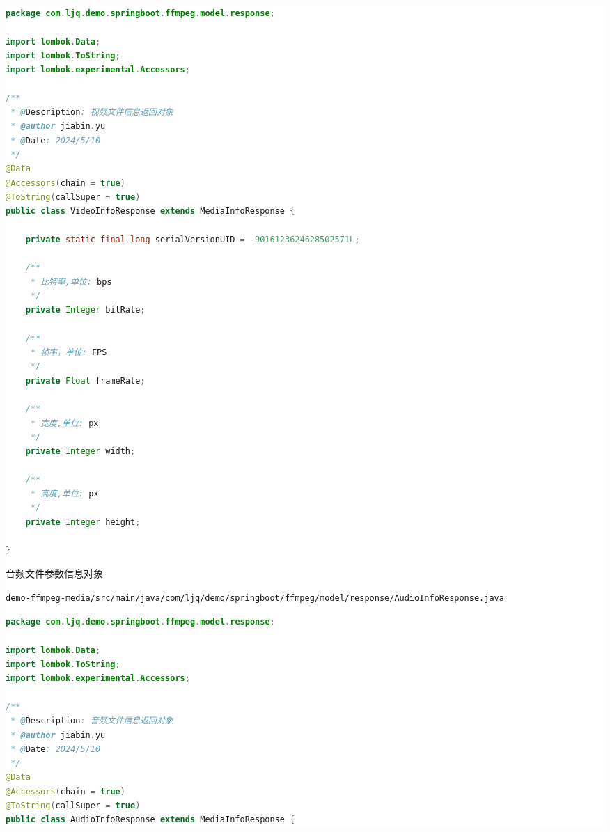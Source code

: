 ```java
package com.ljq.demo.springboot.ffmpeg.model.response;

import lombok.Data;
import lombok.ToString;
import lombok.experimental.Accessors;

/**
 * @Description: 视频文件信息返回对象
 * @author jiabin.yu
 * @Date: 2024/5/10
 */
@Data
@Accessors(chain = true)
@ToString(callSuper = true)
public class VideoInfoResponse extends MediaInfoResponse {

    private static final long serialVersionUID = -9016123624628502571L;

    /**
     * 比特率,单位: bps
     */
    private Integer bitRate;

    /**
     * 帧率，单位: FPS
     */
    private Float frameRate;

    /**
     * 宽度,单位: px
     */
    private Integer width;

    /**
     * 高度,单位: px
     */
    private Integer height;

}
```

音频文件参数信息对象

```
demo-ffmpeg-media/src/main/java/com/ljq/demo/springboot/ffmpeg/model/response/AudioInfoResponse.java
```

```java
package com.ljq.demo.springboot.ffmpeg.model.response;

import lombok.Data;
import lombok.ToString;
import lombok.experimental.Accessors;

/**
 * @Description: 音频文件信息返回对象
 * @author jiabin.yu
 * @Date: 2024/5/10
 */
@Data
@Accessors(chain = true)
@ToString(callSuper = true)
public class AudioInfoResponse extends MediaInfoResponse {

```